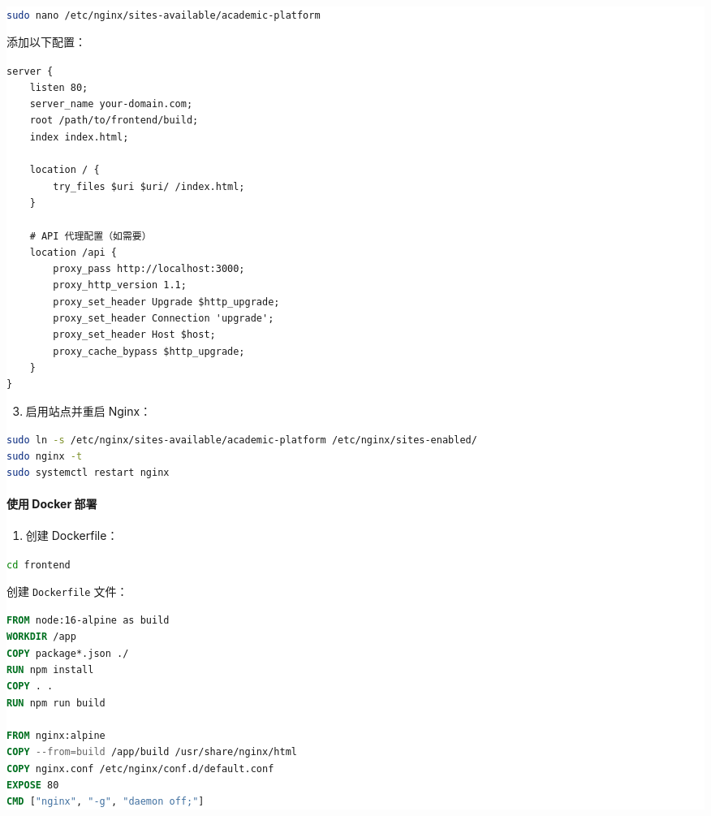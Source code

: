```bash
sudo nano /etc/nginx/sites-available/academic-platform
```

添加以下配置：

```
server {
    listen 80;
    server_name your-domain.com;
    root /path/to/frontend/build;
    index index.html;

    location / {
        try_files $uri $uri/ /index.html;
    }

    # API 代理配置（如需要）
    location /api {
        proxy_pass http://localhost:3000;
        proxy_http_version 1.1;
        proxy_set_header Upgrade $http_upgrade;
        proxy_set_header Connection 'upgrade';
        proxy_set_header Host $host;
        proxy_cache_bypass $http_upgrade;
    }
}
```

3. 启用站点并重启 Nginx：

```bash
sudo ln -s /etc/nginx/sites-available/academic-platform /etc/nginx/sites-enabled/
sudo nginx -t
sudo systemctl restart nginx
```

#### 使用 Docker 部署

1. 创建 Dockerfile：

```bash
cd frontend
```

创建 `Dockerfile` 文件：

```dockerfile
FROM node:16-alpine as build
WORKDIR /app
COPY package*.json ./
RUN npm install
COPY . .
RUN npm run build

FROM nginx:alpine
COPY --from=build /app/build /usr/share/nginx/html
COPY nginx.conf /etc/nginx/conf.d/default.conf
EXPOSE 80
CMD ["nginx", "-g", "daemon off;"]
```

